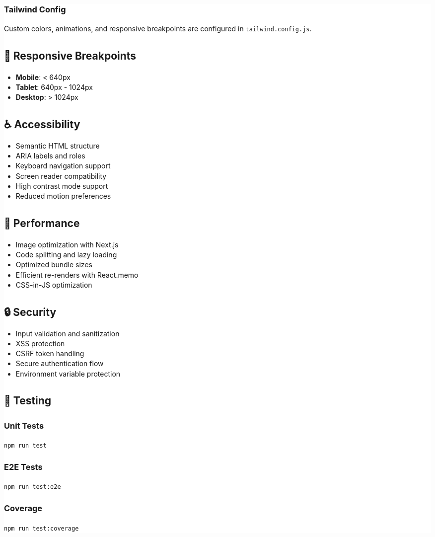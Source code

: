 ### Tailwind Config
Custom colors, animations, and responsive breakpoints are configured in `tailwind.config.js`.

## 📱 Responsive Breakpoints

- **Mobile**: < 640px
- **Tablet**: 640px - 1024px
- **Desktop**: > 1024px

## ♿ Accessibility

- Semantic HTML structure
- ARIA labels and roles
- Keyboard navigation support
- Screen reader compatibility
- High contrast mode support
- Reduced motion preferences

## 🎯 Performance

- Image optimization with Next.js
- Code splitting and lazy loading
- Optimized bundle sizes
- Efficient re-renders with React.memo
- CSS-in-JS optimization

## 🔒 Security

- Input validation and sanitization
- XSS protection
- CSRF token handling
- Secure authentication flow
- Environment variable protection

## 🧪 Testing

### Unit Tests
```bash
npm run test
```

### E2E Tests
```bash
npm run test:e2e
```

### Coverage
```bash
npm run test:coverage
```
